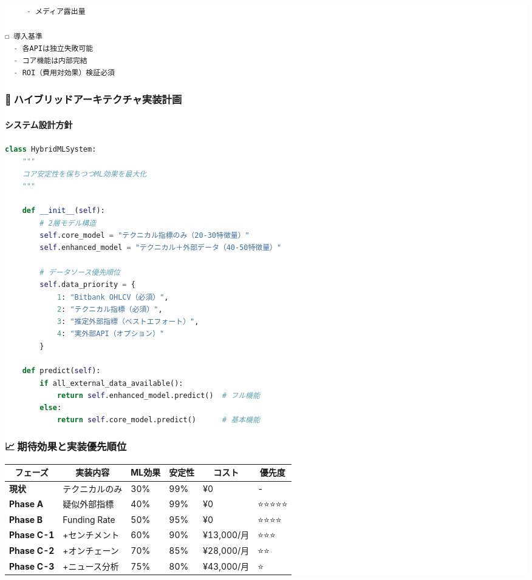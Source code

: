 ```python
     - メディア露出量

☐ 導入基準
  - 各APIは独立失敗可能
  - コア機能は内部完結
  - ROI（費用対効果）検証必須
```

### **🚀 ハイブリッドアーキテクチャ実装計画**

#### システム設計方針
```python
class HybridMLSystem:
    """
    コア安定性を保ちつつML効果を最大化
    """
    
    def __init__(self):
        # 2層モデル構造
        self.core_model = "テクニカル指標のみ（20-30特徴量）"
        self.enhanced_model = "テクニカル＋外部データ（40-50特徴量）"
        
        # データソース優先順位
        self.data_priority = {
            1: "Bitbank OHLCV（必須）",
            2: "テクニカル指標（必須）", 
            3: "推定外部指標（ベストエフォート）",
            4: "実外部API（オプション）"
        }
        
    def predict(self):
        if all_external_data_available():
            return self.enhanced_model.predict()  # フル機能
        else:
            return self.core_model.predict()      # 基本機能
```

### **📈 期待効果と実装優先順位**

| フェーズ | 実装内容 | ML効果 | 安定性 | コスト | 優先度 |
|---------|---------|--------|--------|--------|--------|
| **現状** | テクニカルのみ | 30% | 99% | ¥0 | - |
| **Phase A** | 疑似外部指標 | 40% | 99% | ¥0 | ⭐⭐⭐⭐⭐ |
| **Phase B** | Funding Rate | 50% | 95% | ¥0 | ⭐⭐⭐⭐ |
| **Phase C-1** | +センチメント | 60% | 90% | ¥13,000/月 | ⭐⭐⭐ |
| **Phase C-2** | +オンチェーン | 70% | 85% | ¥28,000/月 | ⭐⭐ |
| **Phase C-3** | +ニュース分析 | 75% | 80% | ¥43,000/月 | ⭐ |
